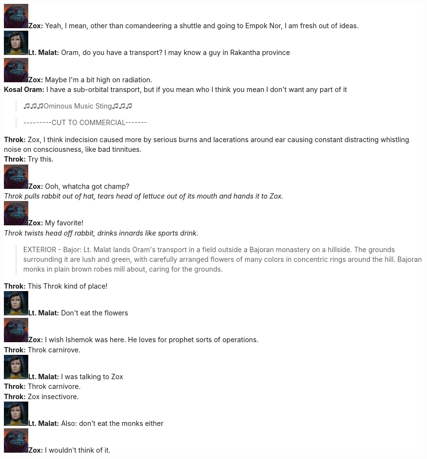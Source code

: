 ![](../images/zox.png)**Zox:** Yeah, I mean, other than comandeering a shuttle and going to Empok Nor, I am fresh out of ideas. <br />
![](../images/malat.png)**Lt. Malat:** Oram, do you have a transport? I may know a guy in Rakantha province<br />
![](../images/zox.png)**Zox:** Maybe I'm a bit high on radiation.<br />
**Kosal Oram:** I have a sub-orbital transport, but if you mean who I think you mean I don't want any part of it<br />
>♫♫♫Ominous Music Sting♫♫♫<br />

>---------CUT TO COMMERCIAL-------<br />

**Throk:** Zox, I think indecision caused more by serious burns and lacerations around ear causing constant distracting whistling noise on consciousness, like bad tinnitues.<br />
**Throk:** Try this.<br />
![](../images/zox.png)**Zox:** Ooh, whatcha got champ?<br />
*Throk pulls rabbit out of hat, tears head of lettuce out of its mouth and hands it to Zox.*<br />
![](../images/zox.png)**Zox:** My favorite!<br />
*Throk twists head off rabbit, drinks innards like sports drink.*<br />
>EXTERIOR - Bajor: Lt. Malat lands Oram's transport in a field outside a Bajoran monastery on a hillside. The grounds surrounding it are lush and green, with carefully arranged flowers of many colors in concentric rings around the hill. Bajoran monks in plain brown robes mill about, caring for the grounds.<br />

**Throk:** This Throk kind of place!<br />
![](../images/malat.png)**Lt. Malat:** Don't eat the flowers<br />
![](../images/zox.png)**Zox:** I wish Ishemok was here. He loves for prophet sorts of operations.<br />
**Throk:** Throk carnirove.<br />
![](../images/malat.png)**Lt. Malat:** I was talking to Zox<br />
**Throk:** Throk carnivore.<br />
**Throk:** Zox insectivore.<br />
![](../images/malat.png)**Lt. Malat:** Also: don't eat the monks either<br />
![](../images/zox.png)**Zox:** I wouldn't think of it.<br />